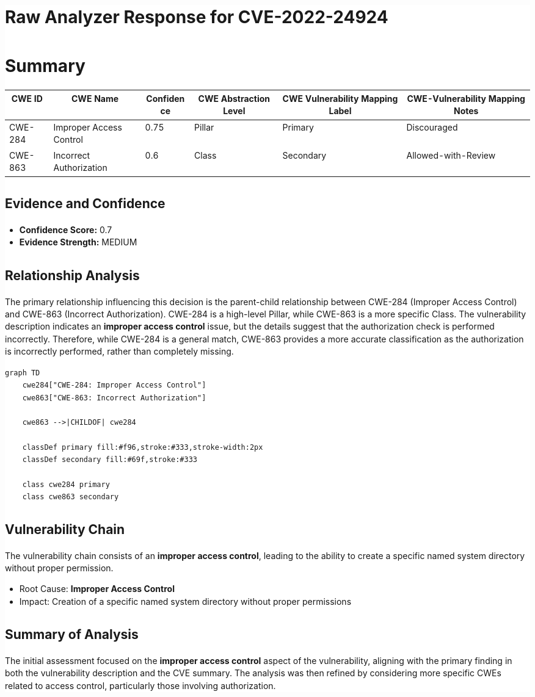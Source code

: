 # Raw Analyzer Response for CVE-2022-24924

# Summary
| CWE ID | CWE Name | Confidence | CWE Abstraction Level | CWE Vulnerability Mapping Label | CWE-Vulnerability Mapping Notes |
|---|---|---|---|---|---|
| CWE-284 | Improper Access Control | 0.75 | Pillar | Primary | Discouraged |
| CWE-863 | Incorrect Authorization | 0.6 | Class | Secondary | Allowed-with-Review |

## Evidence and Confidence

*   **Confidence Score:** 0.7
*   **Evidence Strength:** MEDIUM

## Relationship Analysis
The primary relationship influencing this decision is the parent-child relationship between CWE-284 (Improper Access Control) and CWE-863 (Incorrect Authorization). CWE-284 is a high-level Pillar, while CWE-863 is a more specific Class. The vulnerability description indicates an **improper access control** issue, but the details suggest that the authorization check is performed incorrectly. Therefore, while CWE-284 is a general match, CWE-863 provides a more accurate classification as the authorization is incorrectly performed, rather than completely missing.

```mermaid
graph TD
    cwe284["CWE-284: Improper Access Control"]
    cwe863["CWE-863: Incorrect Authorization"]
    
    cwe863 -->|CHILDOF| cwe284
    
    classDef primary fill:#f96,stroke:#333,stroke-width:2px
    classDef secondary fill:#69f,stroke:#333
    
    class cwe284 primary
    class cwe863 secondary
```

## Vulnerability Chain
The vulnerability chain consists of an **improper access control**, leading to the ability to create a specific named system directory without proper permission.
  - Root Cause: **Improper Access Control**
  - Impact: Creation of a specific named system directory without proper permissions

## Summary of Analysis
The initial assessment focused on the **improper access control** aspect of the vulnerability, aligning with the primary finding in both the vulnerability description and the CVE summary. The analysis was then refined by considering more specific CWEs related to access control, particularly those involving authorization.
